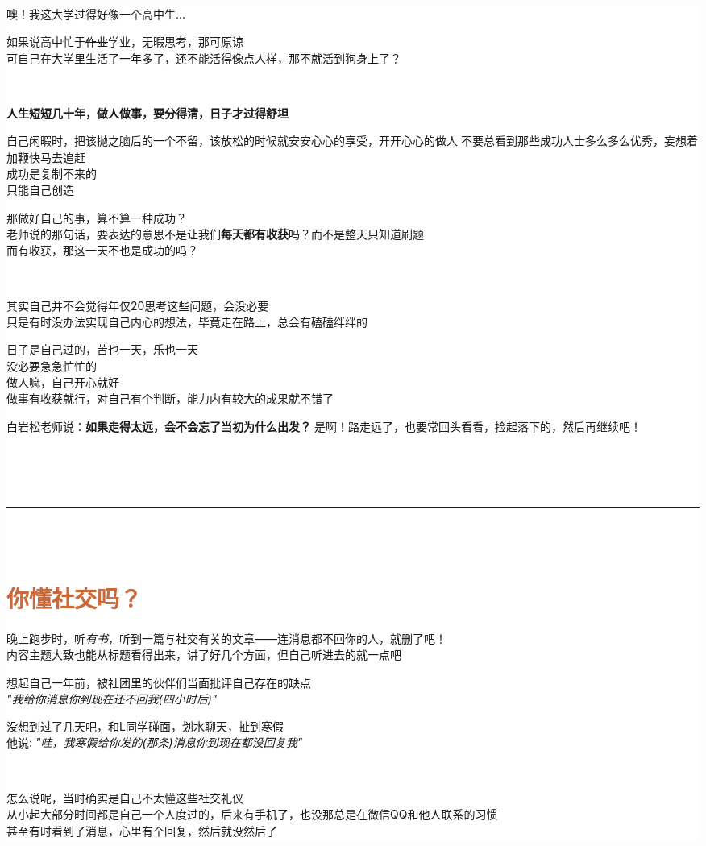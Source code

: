 噢！我这大学过得好像一个高中生...  
  
如果说高中忙于~~作业~~学业，无暇思考，那可原谅  
可自己在大学里生活了一年多了，还不能活得像点人样，那不就活到狗身上了？  
  
<br/>  

**人生短短几十年，做人做事，要分得清，日子才过得舒坦**  
  
自己闲暇时，把该抛之脑后的一个不留，该放松的时候就安安心心的享受，开开心心的做人
不要总看到那些成功人士多么多么优秀，妄想着加鞭快马去追赶  
成功是复制不来的  
只能自己创造  
  
那做好自己的事，算不算一种成功？  
老师说的那句话，要表达的意思不是让我们**每天都有收获**吗？而不是整天只知道刷题  
而有收获，那这一天不也是成功的吗？
  
  
<br/>

其实自己并不会觉得年仅20思考这些问题，会没必要  
只是有时没办法实现自己内心的想法，毕竟走在路上，总会有磕磕绊绊的  
  
日子是自己过的，苦也一天，乐也一天  
没必要急急忙忙的  
做人嘛，自己开心就好  
做事有收获就行，对自己有个判断，能力内有较大的成果就不错了  
  

白岩松老师说：**如果走得太远，会不会忘了当初为什么出发？**
是啊！路走远了，也要常回头看看，捡起落下的，然后再继续吧！  
  

<br/>
<br/>
<br/>

***

<br/>
<br/>

# <font color=#CD6839 >你懂社交吗？</font>  

晚上跑步时，听*有书*，听到一篇与社交有关的文章——连消息都不回你的人，就删了吧！  
内容主题大致也能从标题看得出来，讲了好几个方面，但自己听进去的就一点吧
  
想起自己一年前，被社团里的伙伴们当面批评自己存在的缺点  
*\"我给你消息你到现在还不回我(四小时后)\"*  
  
没想到过了几天吧，和L同学碰面，划水聊天，扯到寒假  
他说:
*\"哇，我寒假给你发的(那条)消息你到现在都没回复我\"*
  
<br/>

怎么说呢，当时确实是自己不太懂这些社交礼仪  
从小起大部分时间都是自己一个人度过的，后来有手机了，也没那总是在微信QQ和他人联系的习惯  
甚至有时看到了消息，心里有个回复，然后就没然后了  
  